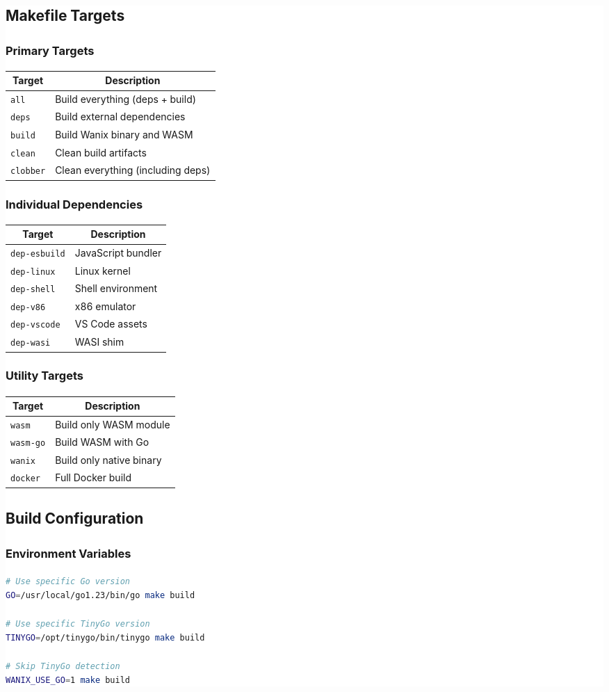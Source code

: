 ## Makefile Targets

### Primary Targets

| Target | Description |
|--------|-------------|
| `all` | Build everything (deps + build) |
| `deps` | Build external dependencies |
| `build` | Build Wanix binary and WASM |
| `clean` | Clean build artifacts |
| `clobber` | Clean everything (including deps) |

### Individual Dependencies

| Target | Description |
|--------|-------------|
| `dep-esbuild` | JavaScript bundler |
| `dep-linux` | Linux kernel |
| `dep-shell` | Shell environment |
| `dep-v86` | x86 emulator |
| `dep-vscode` | VS Code assets |
| `dep-wasi` | WASI shim |

### Utility Targets

| Target | Description |
|--------|-------------|
| `wasm` | Build only WASM module |
| `wasm-go` | Build WASM with Go |
| `wanix` | Build only native binary |
| `docker` | Full Docker build |

## Build Configuration

### Environment Variables

```bash
# Use specific Go version
GO=/usr/local/go1.23/bin/go make build

# Use specific TinyGo version
TINYGO=/opt/tinygo/bin/tinygo make build

# Skip TinyGo detection
WANIX_USE_GO=1 make build
```
